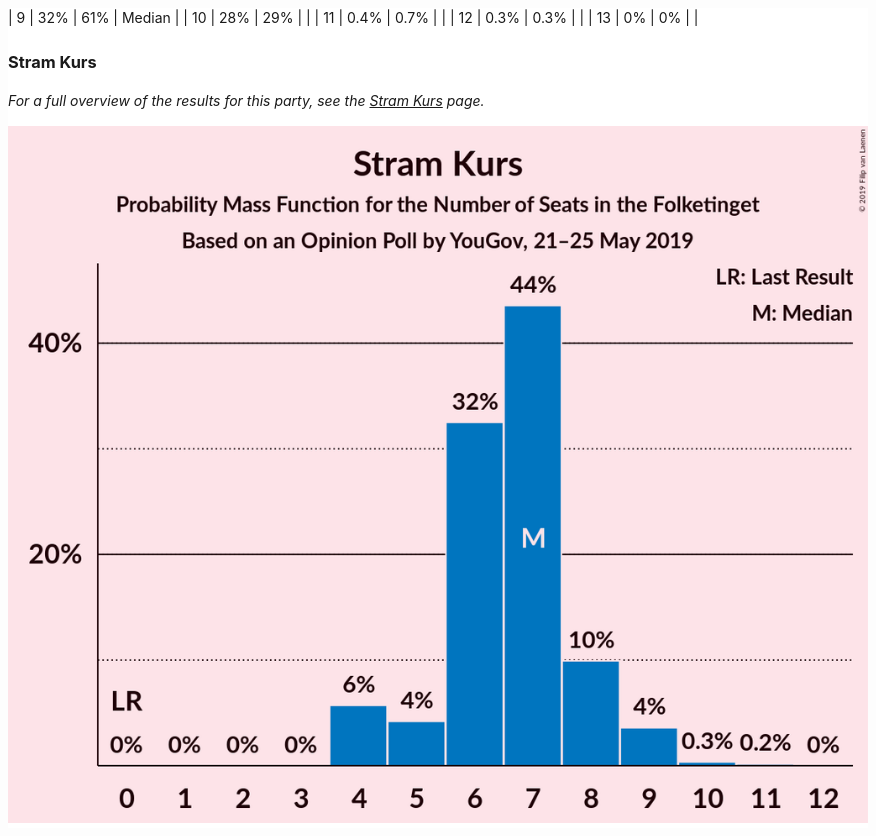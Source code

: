 | 9 | 32% | 61% | Median |
| 10 | 28% | 29% |  |
| 11 | 0.4% | 0.7% |  |
| 12 | 0.3% | 0.3% |  |
| 13 | 0% | 0% |  |

### Stram Kurs

*For a full overview of the results for this party, see the [Stram Kurs](party-stramkurs.html) page.*

![Graph with seats probability mass function not yet produced](2019-05-25-YouGov-seats-pmf-stramkurs.png "Seats Probability Mass Function")

